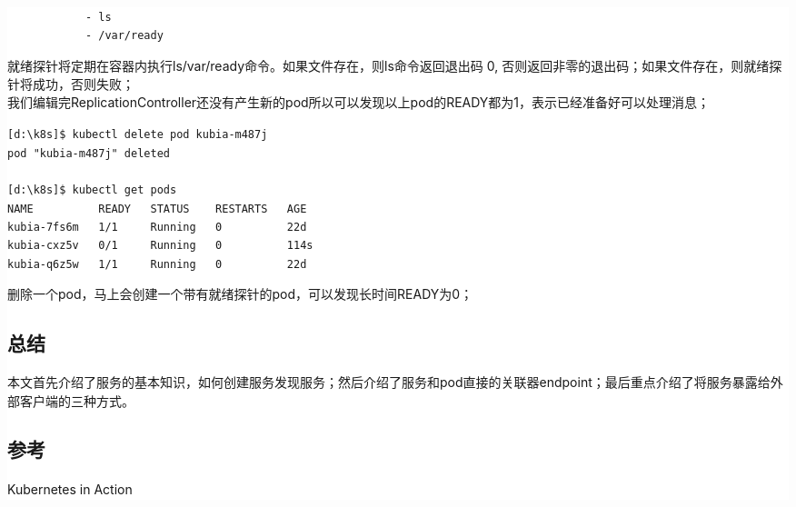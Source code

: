 ```
            - ls
            - /var/ready
```

就绪探针将定期在容器内执行ls/var/ready命令。如果文件存在，则ls命令返回退出码 0, 否则返回非零的退出码；如果文件存在，则就绪探针将成功，否则失败；  
我们编辑完ReplicationController还没有产生新的pod所以可以发现以上pod的READY都为1，表示已经准备好可以处理消息；

```
[d:\k8s]$ kubectl delete pod kubia-m487j
pod "kubia-m487j" deleted

[d:\k8s]$ kubectl get pods
NAME          READY   STATUS    RESTARTS   AGE
kubia-7fs6m   1/1     Running   0          22d
kubia-cxz5v   0/1     Running   0          114s
kubia-q6z5w   1/1     Running   0          22d
```

删除一个pod，马上会创建一个带有就绪探针的pod，可以发现长时间READY为0；

## 总结

本文首先介绍了服务的基本知识，如何创建服务发现服务；然后介绍了服务和pod直接的关联器endpoint；最后重点介绍了将服务暴露给外部客户端的三种方式。

## 参考

Kubernetes in Action

